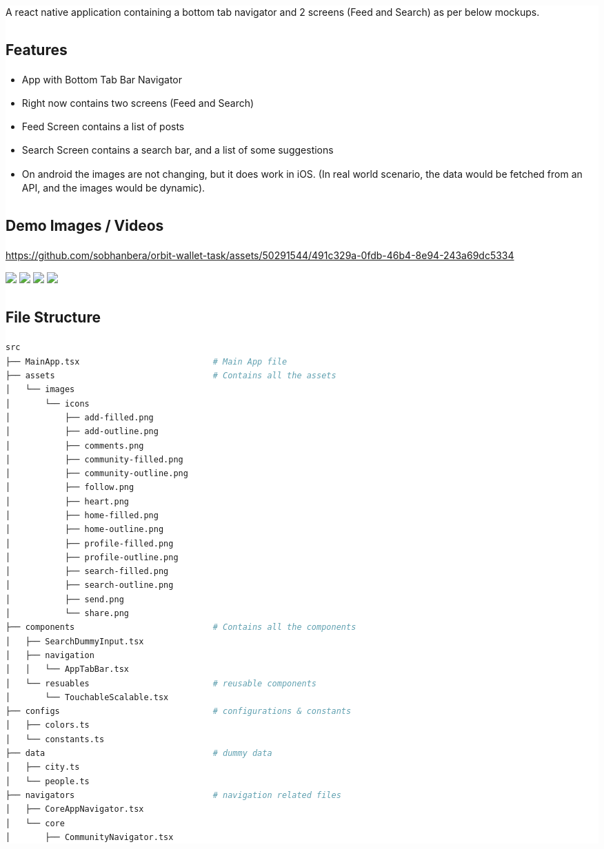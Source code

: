 A react native application containing a bottom tab navigator and 2 screens (Feed and Search) as per below mockups.

## Features

- App with Bottom Tab Bar Navigator
- Right now contains two screens (Feed and Search)
- Feed Screen contains a list of posts
- Search Screen contains a search bar, and a list of some suggestions

- On android the images are not changing, but it does work in iOS. (In real world scenario, the data would be fetched from an API, and the images would be dynamic).

## Demo Images / Videos

https://github.com/sobhanbera/orbit-wallet-task/assets/50291544/491c329a-0fdb-46b4-8e94-243a69dc5334

<img src="https://github.com/sobhanbera/orbit-wallet-task/assets/50291544/bd2315b8-339b-4b34-ad25-68e4aa7dedd0" height="500" />
<img src="https://github.com/sobhanbera/orbit-wallet-task/assets/50291544/c23d4179-1419-4647-8cb4-b86a9d2f8c43" height="500" />
<img src="https://github.com/sobhanbera/orbit-wallet-task/assets/50291544/b3485eae-260d-42a6-ba46-d480025dd533" height="500" />
<img src="https://github.com/sobhanbera/orbit-wallet-task/assets/50291544/37c7b6fe-8f31-4176-ae94-6f72a8262853" height="500" />

## File Structure

```bash
src
├── MainApp.tsx                           # Main App file
├── assets                                # Contains all the assets
│   └── images
│       └── icons
│           ├── add-filled.png
│           ├── add-outline.png
│           ├── comments.png
│           ├── community-filled.png
│           ├── community-outline.png
│           ├── follow.png
│           ├── heart.png
│           ├── home-filled.png
│           ├── home-outline.png
│           ├── profile-filled.png
│           ├── profile-outline.png
│           ├── search-filled.png
│           ├── search-outline.png
│           ├── send.png
│           └── share.png
├── components                            # Contains all the components
│   ├── SearchDummyInput.tsx
│   ├── navigation
│   │   └── AppTabBar.tsx
│   └── resuables                         # reusable components
│       └── TouchableScalable.tsx
├── configs                               # configurations & constants
│   ├── colors.ts
│   └── constants.ts
├── data                                  # dummy data
│   ├── city.ts
│   └── people.ts
├── navigators                            # navigation related files
│   ├── CoreAppNavigator.tsx
│   └── core
│       ├── CommunityNavigator.tsx
```